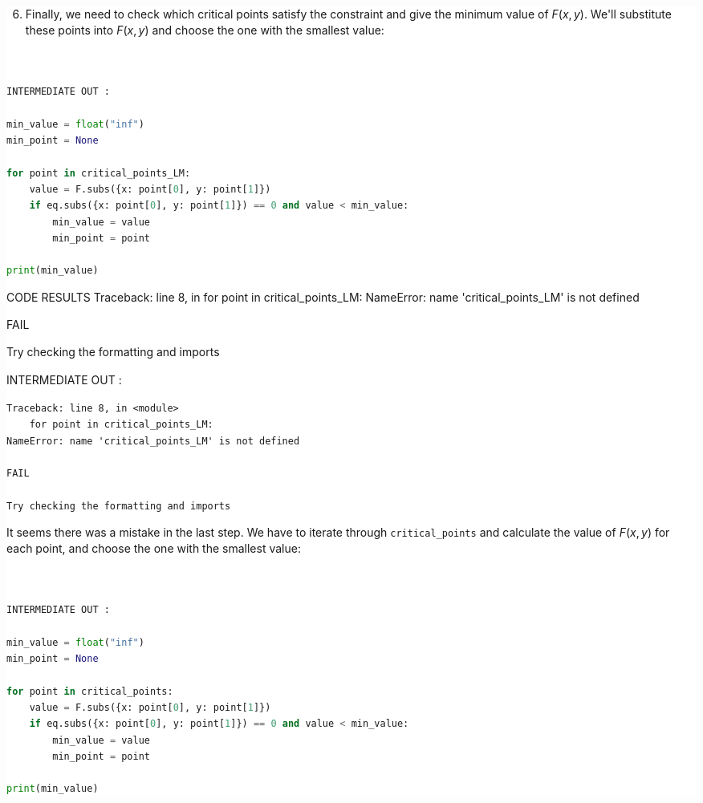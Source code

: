 6. Finally, we need to check which critical points satisfy the constraint and give the minimum value of $F(x, y)$. We'll substitute these points into $F(x, y)$ and choose the one with the smallest value:

```python


INTERMEDIATE OUT :

min_value = float("inf")
min_point = None

for point in critical_points_LM:
    value = F.subs({x: point[0], y: point[1]})
    if eq.subs({x: point[0], y: point[1]}) == 0 and value < min_value:
        min_value = value
        min_point = point

print(min_value)
```

CODE RESULTS Traceback: line 8, in <module>
    for point in critical_points_LM:
NameError: name 'critical_points_LM' is not defined

FAIL

Try checking the formatting and imports

INTERMEDIATE OUT :
```output
Traceback: line 8, in <module>
    for point in critical_points_LM:
NameError: name 'critical_points_LM' is not defined

FAIL

Try checking the formatting and imports
```

It seems there was a mistake in the last step. We have to iterate through `critical_points` and calculate the value of $F(x, y)$ for each point, and choose the one with the smallest value:

```python


INTERMEDIATE OUT :

min_value = float("inf")
min_point = None

for point in critical_points:
    value = F.subs({x: point[0], y: point[1]})
    if eq.subs({x: point[0], y: point[1]}) == 0 and value < min_value:
        min_value = value
        min_point = point

print(min_value)
```
